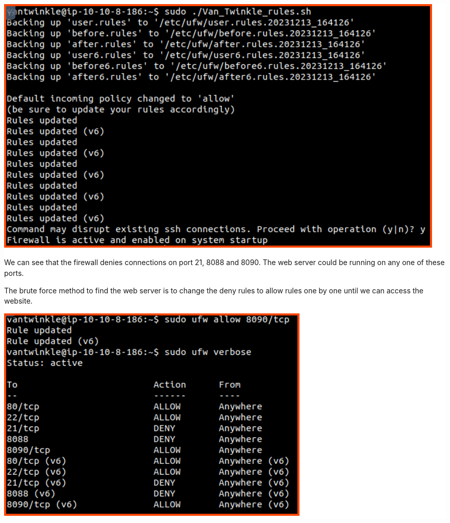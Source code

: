 ![firewall-2|500](images/thm-aoc-2023-day-13-16/firewall-2.png)

We can see that the firewall denies connections on port 21, 8088 and 8090. The web server could be running on any one of these ports.

The brute force method to find the web server is to change the deny rules to allow rules one by one until we can access the website.

![firewall-3|360](images/thm-aoc-2023-day-13-16/firewall-3.png)
